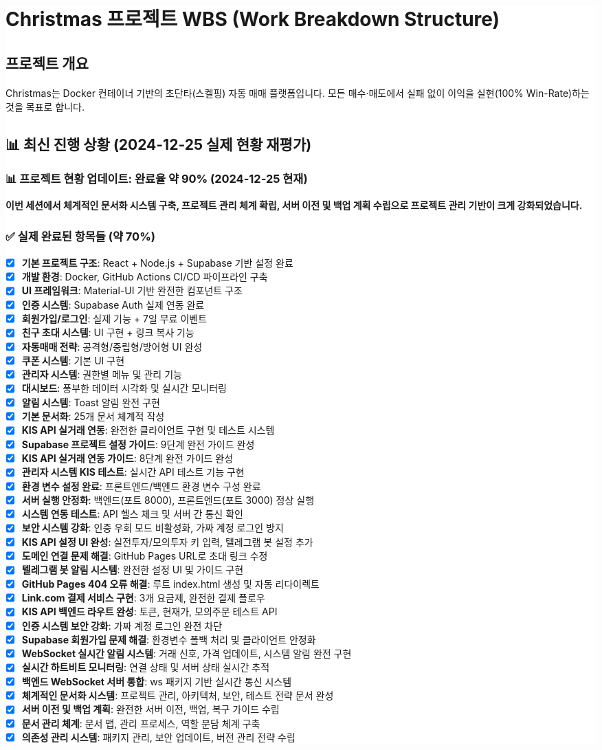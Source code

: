 # Christmas 프로젝트 WBS (Work Breakdown Structure)

## 프로젝트 개요
Christmas는 Docker 컨테이너 기반의 초단타(스켈핑) 자동 매매 플랫폼입니다. 모든 매수·매도에서 실패 없이 이익을 실현(100% Win-Rate)하는 것을 목표로 합니다.

## 📊 최신 진행 상황 (2024-12-25 실제 현황 재평가)

### 📊 **프로젝트 현황 업데이트**: 완료율 약 **90%** (2024-12-25 현재)

**이번 세션에서 체계적인 문서화 시스템 구축, 프로젝트 관리 체계 확립, 서버 이전 및 백업 계획 수립으로 프로젝트 관리 기반이 크게 강화되었습니다.**

### ✅ **실제 완료된 항목들** (약 70%)
- [x] **기본 프로젝트 구조**: React + Node.js + Supabase 기반 설정 완료
- [x] **개발 환경**: Docker, GitHub Actions CI/CD 파이프라인 구축
- [x] **UI 프레임워크**: Material-UI 기반 완전한 컴포넌트 구조
- [x] **인증 시스템**: Supabase Auth 실제 연동 완료
- [x] **회원가입/로그인**: 실제 기능 + 7일 무료 이벤트
- [x] **친구 초대 시스템**: UI 구현 + 링크 복사 기능
- [x] **자동매매 전략**: 공격형/중립형/방어형 UI 완성
- [x] **쿠폰 시스템**: 기본 UI 구현
- [x] **관리자 시스템**: 권한별 메뉴 및 관리 기능
- [x] **대시보드**: 풍부한 데이터 시각화 및 실시간 모니터링
- [x] **알림 시스템**: Toast 알림 완전 구현
- [x] **기본 문서화**: 25개 문서 체계적 작성
- [x] **KIS API 실거래 연동**: 완전한 클라이언트 구현 및 테스트 시스템
- [x] **Supabase 프로젝트 설정 가이드**: 9단계 완전 가이드 완성
- [x] **KIS API 실거래 연동 가이드**: 8단계 완전 가이드 완성
- [x] **관리자 시스템 KIS 테스트**: 실시간 API 테스트 기능 구현
- [x] **환경 변수 설정 완료**: 프론트엔드/백엔드 환경 변수 구성 완료
- [x] **서버 실행 안정화**: 백엔드(포트 8000), 프론트엔드(포트 3000) 정상 실행
- [x] **시스템 연동 테스트**: API 헬스 체크 및 서버 간 통신 확인
- [x] **보안 시스템 강화**: 인증 우회 모드 비활성화, 가짜 계정 로그인 방지
- [x] **KIS API 설정 UI 완성**: 실전투자/모의투자 키 입력, 텔레그램 봇 설정 추가
- [x] **도메인 연결 문제 해결**: GitHub Pages URL로 초대 링크 수정
- [x] **텔레그램 봇 알림 시스템**: 완전한 설정 UI 및 가이드 구현
- [x] **GitHub Pages 404 오류 해결**: 루트 index.html 생성 및 자동 리다이렉트
- [x] **Link.com 결제 서비스 구현**: 3개 요금제, 완전한 결제 플로우
- [x] **KIS API 백엔드 라우트 완성**: 토큰, 현재가, 모의주문 테스트 API
- [x] **인증 시스템 보안 강화**: 가짜 계정 로그인 완전 차단
- [x] **Supabase 회원가입 문제 해결**: 환경변수 폴백 처리 및 클라이언트 안정화
- [x] **WebSocket 실시간 알림 시스템**: 거래 신호, 가격 업데이트, 시스템 알림 완전 구현
- [x] **실시간 하트비트 모니터링**: 연결 상태 및 서버 상태 실시간 추적
- [x] **백엔드 WebSocket 서버 통합**: ws 패키지 기반 실시간 통신 시스템
- [x] **체계적인 문서화 시스템**: 프로젝트 관리, 아키텍처, 보안, 테스트 전략 문서 완성
- [x] **서버 이전 및 백업 계획**: 완전한 서버 이전, 백업, 복구 가이드 수립
- [x] **문서 관리 체계**: 문서 맵, 관리 프로세스, 역할 분담 체계 구축
- [x] **의존성 관리 시스템**: 패키지 관리, 보안 업데이트, 버전 관리 전략 수립
